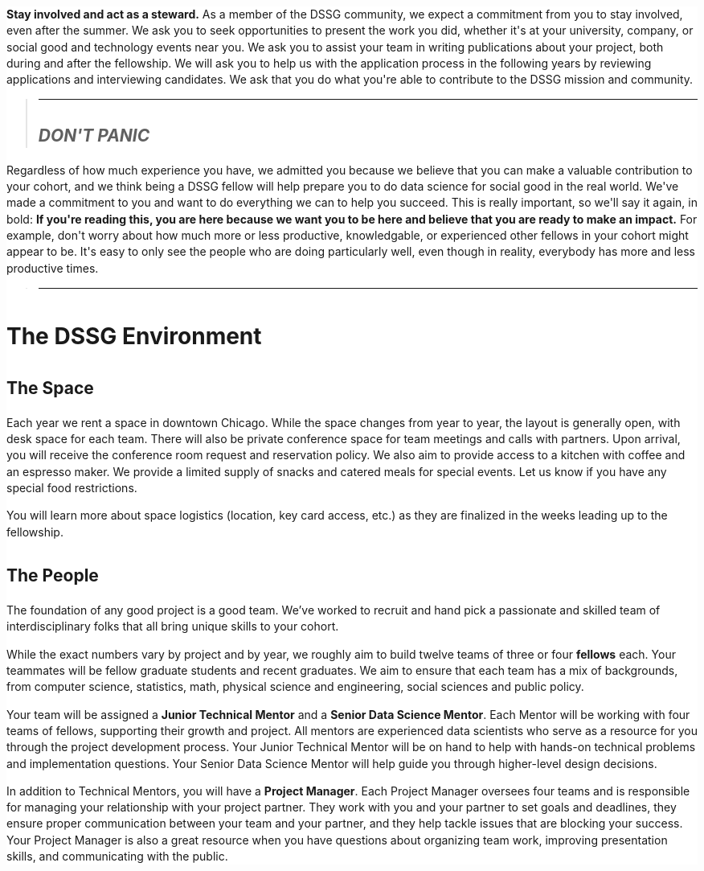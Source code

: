 **Stay involved and act as a steward.**
As a member of the DSSG community, we expect a commitment from you to stay involved, even after the summer. We ask you to seek opportunities to present the work you did, whether it's at your university, company, or social good and technology events near you. We ask you to assist your team in writing publications about your project, both during and after the fellowship. We will ask you to help us with the application process in the following years by reviewing applications and interviewing candidates. We ask that you do what you're able to contribute to the DSSG mission and community.

> ________________
> ## _DON'T PANIC_
Regardless of how much experience you have, we admitted you because we believe that you can make a valuable contribution to your cohort, and we think being a DSSG fellow will help prepare you to do data science for social good in the real world. We've made a commitment to you and want to do everything we can to help you succeed. This is really important, so we'll say it again, in bold: **If you're reading this, you are here because we want you to be here and believe that you are ready to make an impact.** For example, don't worry about how much more or less productive, knowledgable, or experienced other fellows in your cohort might appear to be. It's easy to only see the people who are doing particularly well, even though in reality, everybody has more and less productive times.
> ________________

# The DSSG Environment

## The Space

Each year we rent a space in downtown Chicago. While the space changes from year to year, the layout is generally open, with desk space for each team. There will also be private conference space for team meetings and calls with partners. Upon arrival, you will receive the conference room request and reservation policy. We also aim to provide access to a kitchen with coffee and an espresso maker. We provide a limited supply of snacks and catered meals for special events. Let us know if you have any special food restrictions.

You will learn more about space logistics (location, key card access, etc.) as they are finalized in the weeks leading up to the fellowship.

## The People

The foundation of any good project is a good team. We’ve worked to recruit and hand pick a passionate and skilled team of interdisciplinary folks that all bring unique skills to your cohort.

While the exact numbers vary by project and by year, we roughly aim to build twelve teams of three or four **fellows** each. Your teammates will be fellow graduate students and recent graduates. We aim to ensure that each team has a mix of backgrounds, from computer science, statistics, math, physical science and engineering, social sciences and public policy.

Your team will be assigned a **Junior Technical Mentor** and a **Senior Data Science Mentor**. Each Mentor will be working with four teams of fellows, supporting their growth and project. All mentors are experienced data scientists who serve as a resource for you through the project development process. Your Junior Technical Mentor will be on hand to help with hands-on technical problems and implementation questions. Your Senior Data Science Mentor will help guide you through higher-level design decisions.

In addition to Technical Mentors, you will have a **Project Manager**. Each Project Manager oversees four teams and is responsible for managing your relationship with your project partner. They work with you and your partner to set goals and deadlines, they ensure proper communication between your team and your partner, and they help tackle issues that are blocking your success. Your Project Manager is also a great resource when you have questions about organizing team work, improving presentation skills, and communicating with the public.
